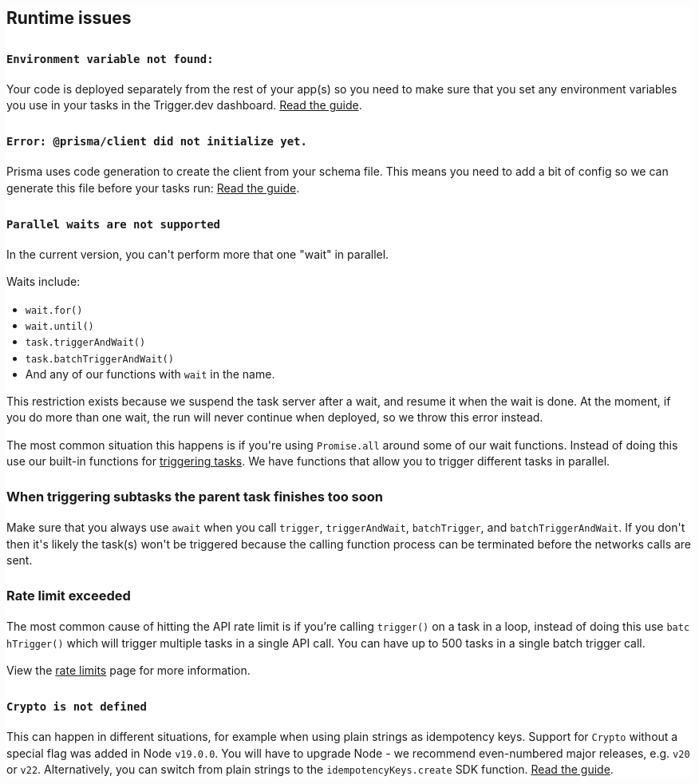 ## Runtime issues

### `Environment variable not found:`

Your code is deployed separately from the rest of your app(s) so you need to make sure that you set any environment variables you use in your tasks in the Trigger.dev dashboard. [Read the guide](/deploy-environment-variables).

### `Error: @prisma/client did not initialize yet.`

Prisma uses code generation to create the client from your schema file. This means you need to add a bit of config so we can generate this file before your tasks run: [Read the guide](/config/extensions/prismaExtension).

### `Parallel waits are not supported`

In the current version, you can't perform more that one "wait" in parallel.

Waits include:

* `wait.for()`
* `wait.until()`
* `task.triggerAndWait()`
* `task.batchTriggerAndWait()`
* And any of our functions with `wait` in the name.

This restriction exists because we suspend the task server after a wait, and resume it when the wait is done. At the moment, if you do more than one wait, the run will never continue when deployed, so we throw this error instead.

The most common situation this happens is if you're using `Promise.all` around some of our wait functions. Instead of doing this use our built-in functions for [triggering tasks](/triggering#triggering-from-inside-another-task). We have functions that allow you to trigger different tasks in parallel.

### When triggering subtasks the parent task finishes too soon

Make sure that you always use `await` when you call `trigger`, `triggerAndWait`, `batchTrigger`, and `batchTriggerAndWait`. If you don't then it's likely the task(s) won't be triggered because the calling function process can be terminated before the networks calls are sent.

### Rate limit exceeded

The most common cause of hitting the API rate limit is if you’re calling `trigger()` on a task in a loop, instead of doing this use `batchTrigger()` which will trigger multiple tasks in a single API call. You can have up to 500 tasks in a single batch trigger call.

View the [rate limits](/limits) page for more information.

### `Crypto is not defined`

This can happen in different situations, for example when using plain strings as idempotency keys. Support for `Crypto` without a special flag was added in Node `v19.0.0`. You will have to upgrade Node - we recommend even-numbered major releases, e.g. `v20` or `v22`. Alternatively, you can switch from plain strings to the `idempotencyKeys.create` SDK function. [Read the guide](/idempotency).
